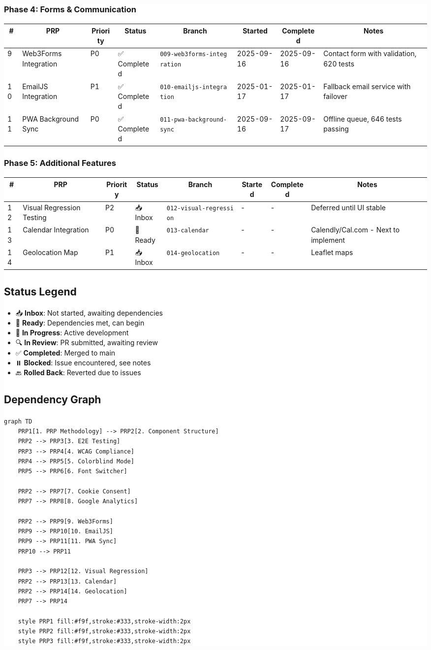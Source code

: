 ### Phase 4: Forms & Communication

| #   | PRP                   | Priority | Status       | Branch                      | Started    | Completed  | Notes                                   |
| --- | --------------------- | -------- | ------------ | --------------------------- | ---------- | ---------- | --------------------------------------- |
| 9   | Web3Forms Integration | P0       | ✅ Completed | `009-web3forms-integration` | 2025-09-16 | 2025-09-16 | Contact form with validation, 620 tests |
| 10  | EmailJS Integration   | P1       | ✅ Completed | `010-emailjs-integration`   | 2025-01-17 | 2025-01-17 | Fallback email service with failover    |
| 11  | PWA Background Sync   | P0       | ✅ Completed | `011-pwa-background-sync`   | 2025-09-16 | 2025-09-17 | Offline queue, 646 tests passing        |

### Phase 5: Additional Features

| #   | PRP                       | Priority | Status   | Branch                  | Started | Completed | Notes                                |
| --- | ------------------------- | -------- | -------- | ----------------------- | ------- | --------- | ------------------------------------ |
| 12  | Visual Regression Testing | P2       | 📥 Inbox | `012-visual-regression` | -       | -         | Deferred until UI stable             |
| 13  | Calendar Integration      | P0       | 🚀 Ready | `013-calendar`          | -       | -         | Calendly/Cal.com - Next to implement |
| 14  | Geolocation Map           | P1       | 📥 Inbox | `014-geolocation`       | -       | -         | Leaflet maps                         |

## Status Legend

- 📥 **Inbox**: Not started, awaiting dependencies
- 🚀 **Ready**: Dependencies met, can begin
- 🔄 **In Progress**: Active development
- 🔍 **In Review**: PR submitted, awaiting review
- ✅ **Completed**: Merged to main
- ⏸️ **Blocked**: Issue encountered, see notes
- 🔙 **Rolled Back**: Reverted due to issues

## Dependency Graph

```mermaid
graph TD
    PRP1[1. PRP Methodology] --> PRP2[2. Component Structure]
    PRP2 --> PRP3[3. E2E Testing]
    PRP3 --> PRP4[4. WCAG Compliance]
    PRP4 --> PRP5[5. Colorblind Mode]
    PRP5 --> PRP6[6. Font Switcher]

    PRP2 --> PRP7[7. Cookie Consent]
    PRP7 --> PRP8[8. Google Analytics]

    PRP2 --> PRP9[9. Web3Forms]
    PRP9 --> PRP10[10. EmailJS]
    PRP9 --> PRP11[11. PWA Sync]
    PRP10 --> PRP11

    PRP3 --> PRP12[12. Visual Regression]
    PRP2 --> PRP13[13. Calendar]
    PRP2 --> PRP14[14. Geolocation]
    PRP7 --> PRP14

    style PRP1 fill:#f9f,stroke:#333,stroke-width:2px
    style PRP2 fill:#f9f,stroke:#333,stroke-width:2px
    style PRP3 fill:#f9f,stroke:#333,stroke-width:2px
```
